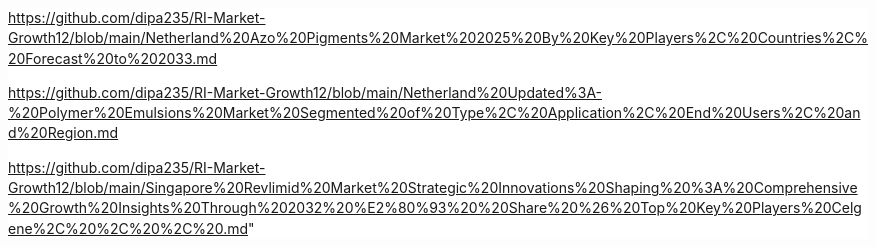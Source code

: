 <a href=https://github.com/dipa235/RI-Market-Growth12/blob/main/Netherland%20Azo%20Pigments%20Market%202025%20By%20Key%20Players%2C%20Countries%2C%20Forecast%20to%202033.md>https://github.com/dipa235/RI-Market-Growth12/blob/main/Netherland%20Azo%20Pigments%20Market%202025%20By%20Key%20Players%2C%20Countries%2C%20Forecast%20to%202033.md</a>

<a href=https://github.com/dipa235/RI-Market-Growth12/blob/main/Netherland%20Updated%3A-%20Polymer%20Emulsions%20Market%20Segmented%20of%20Type%2C%20Application%2C%20End%20Users%2C%20and%20Region.md>https://github.com/dipa235/RI-Market-Growth12/blob/main/Netherland%20Updated%3A-%20Polymer%20Emulsions%20Market%20Segmented%20of%20Type%2C%20Application%2C%20End%20Users%2C%20and%20Region.md</a>

<a href=https://github.com/dipa235/RI-Market-Growth12/blob/main/Singapore%20Revlimid%20Market%20Strategic%20Innovations%20Shaping%20%3A%20Comprehensive%20Growth%20Insights%20Through%202032%20%E2%80%93%20%20Share%20%26%20Top%20Key%20Players%20Celgene%2C%20%2C%20%2C%20.md>https://github.com/dipa235/RI-Market-Growth12/blob/main/Singapore%20Revlimid%20Market%20Strategic%20Innovations%20Shaping%20%3A%20Comprehensive%20Growth%20Insights%20Through%202032%20%E2%80%93%20%20Share%20%26%20Top%20Key%20Players%20Celgene%2C%20%2C%20%2C%20.md</a>"
